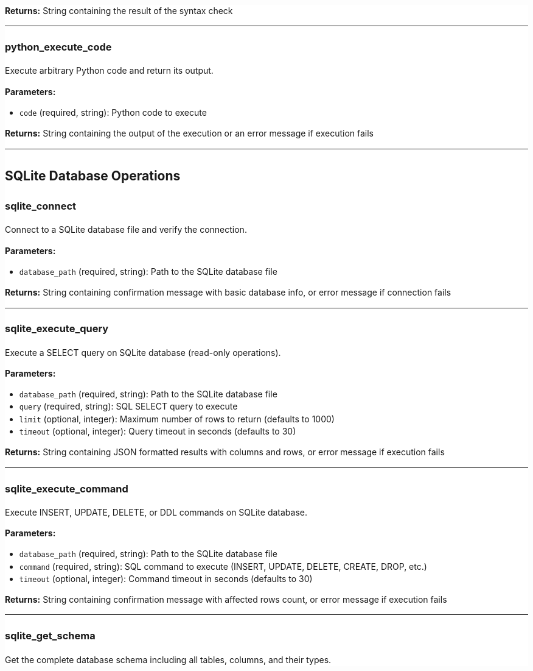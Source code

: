 **Returns:** String containing the result of the syntax check

---

### python_execute_code
Execute arbitrary Python code and return its output.

**Parameters:**
- `code` (required, string): Python code to execute

**Returns:** String containing the output of the execution or an error message if execution fails

---

## SQLite Database Operations

### sqlite_connect
Connect to a SQLite database file and verify the connection.

**Parameters:**
- `database_path` (required, string): Path to the SQLite database file

**Returns:** String containing confirmation message with basic database info, or error message if connection fails

---

### sqlite_execute_query
Execute a SELECT query on SQLite database (read-only operations).

**Parameters:**
- `database_path` (required, string): Path to the SQLite database file
- `query` (required, string): SQL SELECT query to execute
- `limit` (optional, integer): Maximum number of rows to return (defaults to 1000)
- `timeout` (optional, integer): Query timeout in seconds (defaults to 30)

**Returns:** String containing JSON formatted results with columns and rows, or error message if execution fails

---

### sqlite_execute_command
Execute INSERT, UPDATE, DELETE, or DDL commands on SQLite database.

**Parameters:**
- `database_path` (required, string): Path to the SQLite database file
- `command` (required, string): SQL command to execute (INSERT, UPDATE, DELETE, CREATE, DROP, etc.)
- `timeout` (optional, integer): Command timeout in seconds (defaults to 30)

**Returns:** String containing confirmation message with affected rows count, or error message if execution fails

---

### sqlite_get_schema
Get the complete database schema including all tables, columns, and their types.

